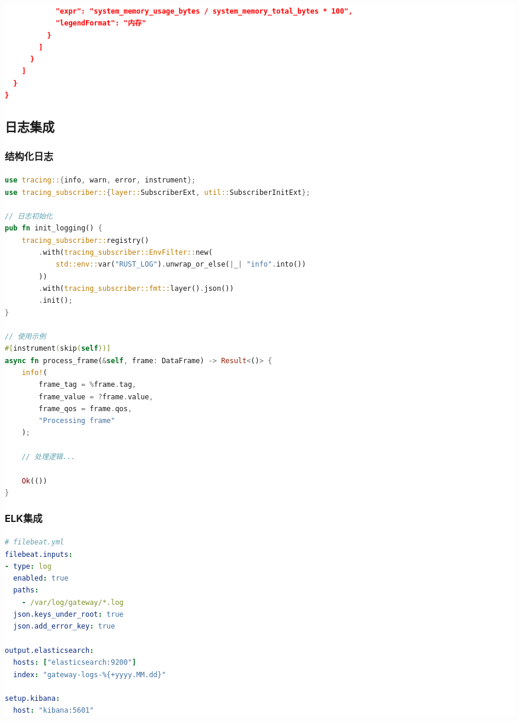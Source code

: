 ```json
            "expr": "system_memory_usage_bytes / system_memory_total_bytes * 100",
            "legendFormat": "内存"
          }
        ]
      }
    ]
  }
}
```

## 日志集成

### 结构化日志
```rust
use tracing::{info, warn, error, instrument};
use tracing_subscriber::{layer::SubscriberExt, util::SubscriberInitExt};

// 日志初始化
pub fn init_logging() {
    tracing_subscriber::registry()
        .with(tracing_subscriber::EnvFilter::new(
            std::env::var("RUST_LOG").unwrap_or_else(|_| "info".into())
        ))
        .with(tracing_subscriber::fmt::layer().json())
        .init();
}

// 使用示例
#[instrument(skip(self))]
async fn process_frame(&self, frame: DataFrame) -> Result<()> {
    info!(
        frame_tag = %frame.tag,
        frame_value = ?frame.value,
        frame_qos = frame.qos,
        "Processing frame"
    );
    
    // 处理逻辑...
    
    Ok(())
}
```

### ELK集成
```yaml
# filebeat.yml
filebeat.inputs:
- type: log
  enabled: true
  paths:
    - /var/log/gateway/*.log
  json.keys_under_root: true
  json.add_error_key: true

output.elasticsearch:
  hosts: ["elasticsearch:9200"]
  index: "gateway-logs-%{+yyyy.MM.dd}"

setup.kibana:
  host: "kibana:5601"
```
